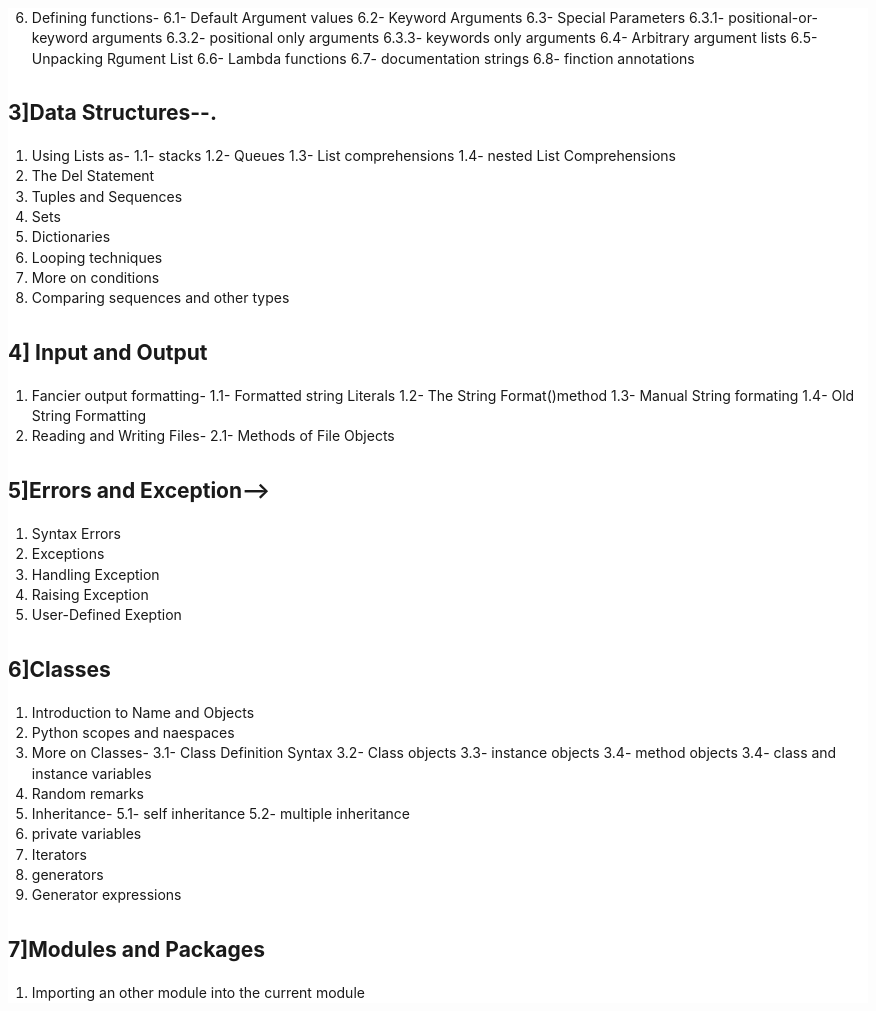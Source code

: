 6. Defining functions-
  6.1- Default Argument values
  6.2- Keyword Arguments
  6.3- Special Parameters
      6.3.1- positional-or-keyword arguments
      6.3.2- positional only arguments
      6.3.3- keywords only arguments
  6.4- Arbitrary argument lists
  6.5- Unpacking Rgument List
  6.6- Lambda functions
  6.7- documentation strings
  6.8- finction annotations
## 3]Data Structures--.
1. Using Lists as-
  1.1- stacks
  1.2- Queues
  1.3- List comprehensions
  1.4- nested List Comprehensions
2. The Del Statement
3. Tuples and Sequences
4. Sets
5. Dictionaries
6. Looping techniques
7. More on conditions
8. Comparing sequences and other types
## 4] Input and Output
1. Fancier output formatting-
  1.1- Formatted string Literals
  1.2- The String Format()method
  1.3- Manual String formating
  1.4- Old String Formatting
2. Reading and Writing Files-
  2.1- Methods of File Objects
## 5]Errors and Exception-->
1. Syntax Errors
2. Exceptions
3. Handling Exception
4. Raising Exception
5. User-Defined Exeption
## 6]Classes
1. Introduction to Name and Objects
2. Python scopes and naespaces
3. More on Classes-
  3.1- Class Definition Syntax
  3.2- Class objects
  3.3- instance objects
  3.4- method objects
  3.4- class and instance variables
4. Random remarks
5. Inheritance-
  5.1- self inheritance
  5.2- multiple inheritance
6. private variables
7. Iterators
8. generators
9. Generator expressions
## 7]Modules and Packages
1. Importing an other module into the current module
